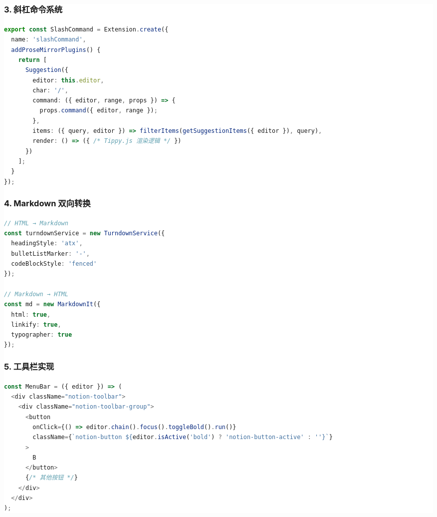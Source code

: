 ### 3. 斜杠命令系统

```typescript
export const SlashCommand = Extension.create({
  name: 'slashCommand',
  addProseMirrorPlugins() {
    return [
      Suggestion({
        editor: this.editor,
        char: '/',
        command: ({ editor, range, props }) => {
          props.command({ editor, range });
        },
        items: ({ query, editor }) => filterItems(getSuggestionItems({ editor }), query),
        render: () => ({ /* Tippy.js 渲染逻辑 */ })
      })
    ];
  }
});
```

### 4. Markdown 双向转换

```typescript
// HTML → Markdown
const turndownService = new TurndownService({
  headingStyle: 'atx',
  bulletListMarker: '-',
  codeBlockStyle: 'fenced'
});

// Markdown → HTML
const md = new MarkdownIt({
  html: true,
  linkify: true,
  typographer: true
});
```

### 5. 工具栏实现

```typescript
const MenuBar = ({ editor }) => (
  <div className="notion-toolbar">
    <div className="notion-toolbar-group">
      <button
        onClick={() => editor.chain().focus().toggleBold().run()}
        className={`notion-button ${editor.isActive('bold') ? 'notion-button-active' : ''}`}
      >
        B
      </button>
      {/* 其他按钮 */}
    </div>
  </div>
);
```
